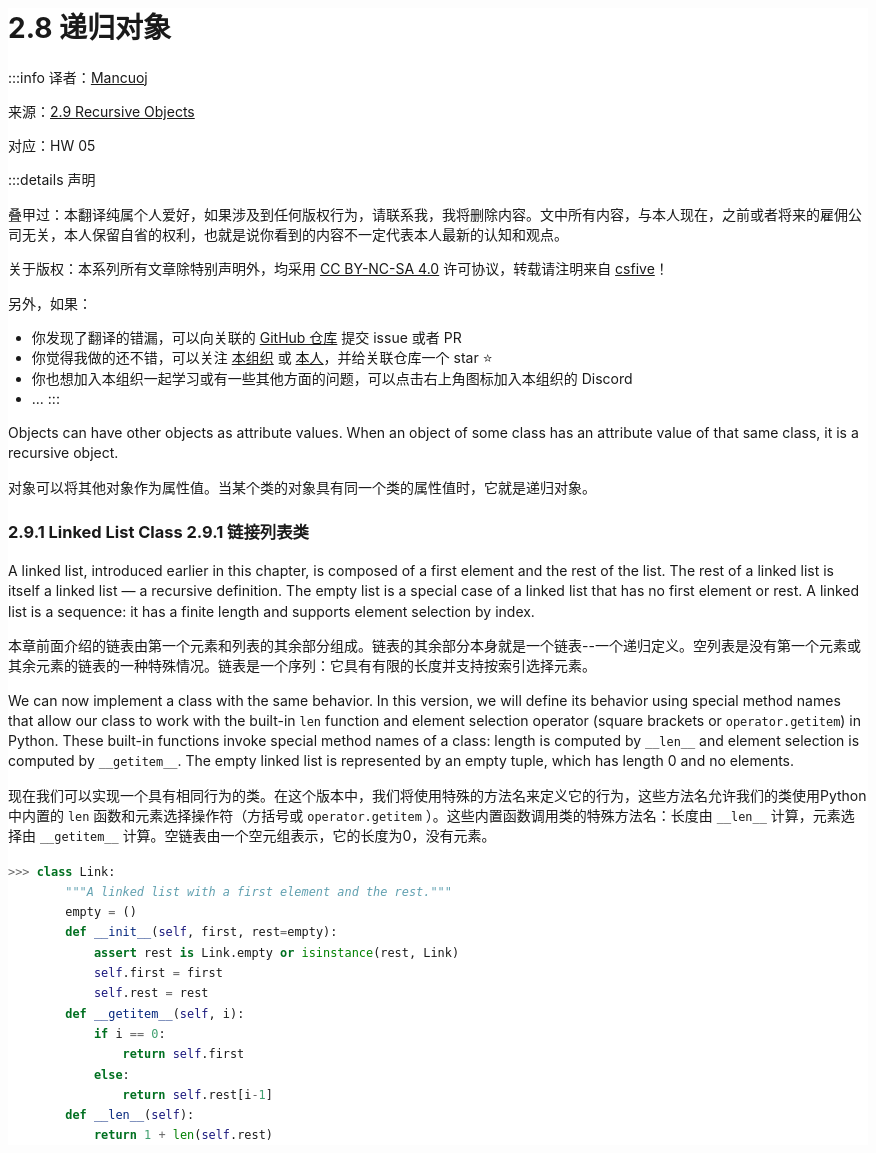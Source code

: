 # 2.8 递归对象

:::info
译者：[Mancuoj](https://github.com/mancuoj)

来源：[2.9 Recursive Objects](http://composingprograms.com/pages/29-recursive-objects.html)

对应：HW 05

:::details 声明

叠甲过：本翻译纯属个人爱好，如果涉及到任何版权行为，请联系我，我将删除内容。文中所有内容，与本人现在，之前或者将来的雇佣公司无关，本人保留自省的权利，也就是说你看到的内容不一定代表本人最新的认知和观点。

关于版权：本系列所有文章除特别声明外，均采用 [CC BY-NC-SA 4.0](https://creativecommons.org/licenses/by-nc-sa/4.0/deed.zh) 许可协议，转载请注明来自 [csfive](https://github.com/csfive)！

另外，如果：

- 你发现了翻译的错漏，可以向关联的 [GitHub 仓库](https://github.com/csfive/docs) 提交 issue 或者 PR
- 你觉得我做的还不错，可以关注 [本组织](https://github.com/csfive) 或 [本人](https://github.com/mancuoj)，并给关联仓库一个 star ⭐
- 你也想加入本组织一起学习或有一些其他方面的问题，可以点击右上角图标加入本组织的 Discord
- ...
:::





Objects can have other objects as attribute values. When an object of some class has an attribute value of that same class, it is a recursive object.

对象可以将其他对象作为属性值。当某个类的对象具有同一个类的属性值时，它就是递归对象。

### 2.9.1  Linked List Class 2.9.1 链接列表类

A linked list, introduced earlier in this chapter, is composed of a first element and the rest of the list. The rest of a linked list is itself a linked list — a recursive definition. The empty list is a special case of a linked list that has no first element or rest. A linked list is a sequence: it has a finite length and supports element selection by index.

本章前面介绍的链表由第一个元素和列表的其余部分组成。链表的其余部分本身就是一个链表--一个递归定义。空列表是没有第一个元素或其余元素的链表的一种特殊情况。链表是一个序列：它具有有限的长度并支持按索引选择元素。

We can now implement a class with the same behavior. In this version, we will define its behavior using special method names that allow our class to work with the built-in `len` function and element selection operator (square brackets or `operator.getitem`) in Python. These built-in functions invoke special method names of a class: length is computed by `__len__` and element selection is computed by `__getitem__`. The empty linked list is represented by an empty tuple, which has length 0 and no elements.

现在我们可以实现一个具有相同行为的类。在这个版本中，我们将使用特殊的方法名来定义它的行为，这些方法名允许我们的类使用Python中内置的 `len` 函数和元素选择操作符（方括号或 `operator.getitem` ）。这些内置函数调用类的特殊方法名：长度由 `__len__` 计算，元素选择由 `__getitem__` 计算。空链表由一个空元组表示，它的长度为0，没有元素。

```py
>>> class Link:
        """A linked list with a first element and the rest."""
        empty = ()
        def __init__(self, first, rest=empty):
            assert rest is Link.empty or isinstance(rest, Link)
            self.first = first
            self.rest = rest
        def __getitem__(self, i):
            if i == 0:
                return self.first
            else:
                return self.rest[i-1]
        def __len__(self):
            return 1 + len(self.rest)
```